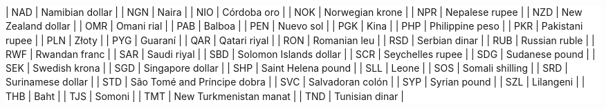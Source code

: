 | NAD | Namibian dollar |
| NGN | Naira |
| NIO | Córdoba oro |
| NOK | Norwegian krone |
| NPR | Nepalese rupee |
| NZD | New Zealand dollar |
| OMR | Omani rial |
| PAB | Balboa |
| PEN | Nuevo sol |
| PGK | Kina |
| PHP | Philippine peso |
| PKR | Pakistani rupee |
| PLN | Złoty |
| PYG | Guaraní |
| QAR | Qatari riyal |
| RON | Romanian leu |
| RSD | Serbian dinar |
| RUB | Russian ruble |
| RWF | Rwandan franc |
| SAR | Saudi riyal |
| SBD | Solomon Islands dollar |
| SCR | Seychelles rupee |
| SDG | Sudanese pound |
| SEK | Swedish krona |
| SGD | Singapore dollar |
| SHP | Saint Helena pound |
| SLL | Leone |
| SOS | Somali shilling |
| SRD | Surinamese dollar |
| STD | São Tomé and Príncipe dobra |
| SVC | Salvadoran colón |
| SYP | Syrian pound |
| SZL | Lilangeni |
| THB | Baht |
| TJS | Somoni |
| TMT | New Turkmenistan manat |
| TND | Tunisian dinar |